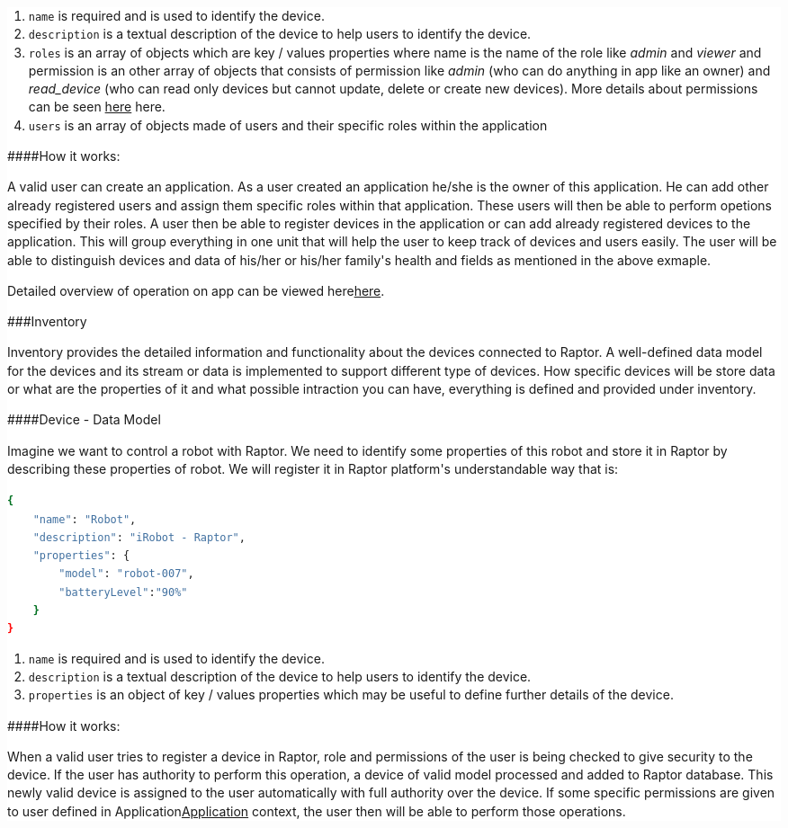 1. ````name```` is required and is used to identify the device.
2. ````description```` is a textual description of the device to help users to identify the device.
3. ````roles```` is an array of objects which are key / values properties where name is the name of the role like *admin* and *viewer* and permission is an other array of objects that consists of permission like *admin* (who can do anything in app like an owner) and *read_device* (who can read only devices but cannot update, delete or create new devices). More details about permissions can be seen [here](https://docs.raptorbox.eu/pages/overview/authentication.html) here.
4. ````users```` is an array of objects made of users and their specific roles within the application

####How it works:

A valid user can create an application.  As a user created an application he/she is the owner of this application. He can add other already registered users and assign them specific roles within that application. These users will then be able to perform opetions specified by their roles. A user then be able to register devices in the application or can add already registered devices to the application. This will group everything in one unit that will help the user to keep track of devices and users easily. The user will be able to distinguish devices and data of his/her or his/her family's health and fields as mentioned in the above exmaple. 

Detailed overview of operation on app can be viewed here[here](http://petstore.swagger.io/?url=https://raw.githubusercontent.com/raptorbox/raptorbox.github.io/v5/swagger/api/raptor-application/swagger.json).

###Inventory

Inventory provides the detailed information and functionality about the devices connected to Raptor. A well-defined data model for the devices and its stream or data is implemented to support different type of devices. How specific devices will be store data or what are the properties of it and what possible intraction you can have, everything is defined and provided under inventory. 

####Device - Data Model

Imagine we want to control a robot with Raptor. We need to identify some properties of this robot and store it in Raptor by describing these properties of robot. We will register it in  Raptor platform's understandable way that is:

````bash
{
    "name": "Robot",
    "description": "iRobot - Raptor",
    "properties": {
        "model": "robot-007",
        "batteryLevel":"90%"
    }
}
````

1. ````name```` is required and is used to identify the device.
2. ````description```` is a textual description of the device to help users to identify the device.
3. ````properties```` is an object of key / values properties which may be useful to define further details of the device.

####How it works:

When a valid user tries to register a device in Raptor, role and permissions of the user is being checked to give security to the device. If the user has authority to perform this operation, a device of valid model processed and added to Raptor database. This newly valid device is assigned to the user automatically with full authority over the device. If some specific permissions are given to user defined in Application[Application](https://docs.raptorbox.eu/pages/overview/data-model.html) context, the user then will be able to perform those operations.
